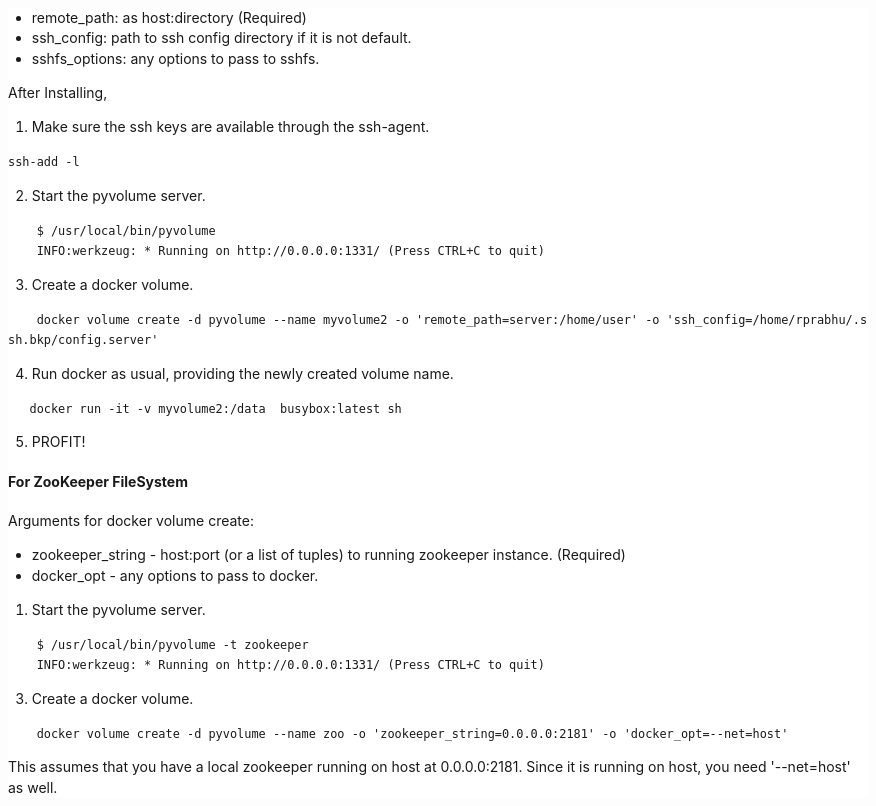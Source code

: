 - remote_path: as host:directory (Required)
- ssh_config: path to ssh config directory if it is not default.
- sshfs_options: any options to pass to sshfs.


After Installing,

1. Make sure the ssh keys are available through the ssh-agent.

```
ssh-add -l
```

2. Start the pyvolume server.

```
    $ /usr/local/bin/pyvolume
    INFO:werkzeug: * Running on http://0.0.0.0:1331/ (Press CTRL+C to quit)

```

3. Create a docker volume.

```
    docker volume create -d pyvolume --name myvolume2 -o 'remote_path=server:/home/user' -o 'ssh_config=/home/rprabhu/.ssh.bkp/config.server'
```

4. Run docker as usual, providing the newly created volume name.

```
   docker run -it -v myvolume2:/data  busybox:latest sh
```

5. PROFIT!


#### For ZooKeeper FileSystem

Arguments for docker volume create:

- zookeeper_string - host:port (or a list of tuples) to running zookeeper instance. (Required)
- docker_opt - any options to pass to docker.


1. Start the pyvolume server.

```
    $ /usr/local/bin/pyvolume -t zookeeper
    INFO:werkzeug: * Running on http://0.0.0.0:1331/ (Press CTRL+C to quit)

```

3. Create a docker volume.

```
    docker volume create -d pyvolume --name zoo -o 'zookeeper_string=0.0.0.0:2181' -o 'docker_opt=--net=host'
```

This assumes that you have a local zookeeper running on host at 0.0.0.0:2181.
Since it is running on host, you need '--net=host' as well.
